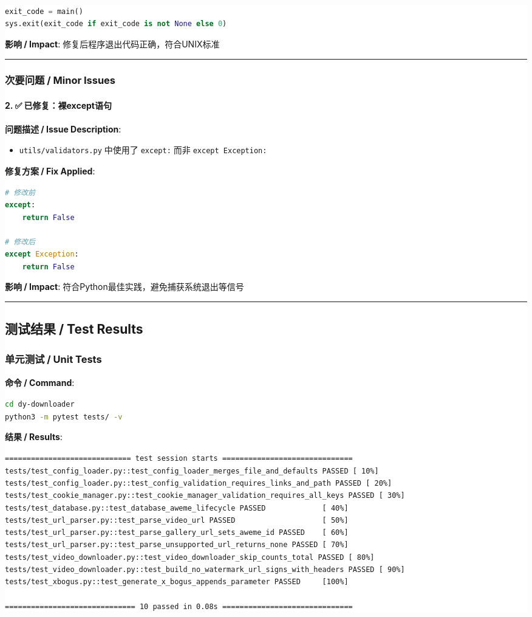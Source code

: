 ```python
exit_code = main()
sys.exit(exit_code if exit_code is not None else 0)
```

**影响 / Impact**: 修复后程序退出代码正确，符合UNIX标准

---

### 次要问题 / Minor Issues

#### 2. ✅ 已修复：裸except语句
**问题描述 / Issue Description**:
- `utils/validators.py` 中使用了 `except:` 而非 `except Exception:`

**修复方案 / Fix Applied**:
```python
# 修改前
except:
    return False

# 修改后
except Exception:
    return False
```

**影响 / Impact**: 符合Python最佳实践，避免捕获系统退出等信号

---

## 测试结果 / Test Results

### 单元测试 / Unit Tests

**命令 / Command**:
```bash
cd dy-downloader
python3 -m pytest tests/ -v
```

**结果 / Results**:
```
============================= test session starts ==============================
tests/test_config_loader.py::test_config_loader_merges_file_and_defaults PASSED [ 10%]
tests/test_config_loader.py::test_config_validation_requires_links_and_path PASSED [ 20%]
tests/test_cookie_manager.py::test_cookie_manager_validation_requires_all_keys PASSED [ 30%]
tests/test_database.py::test_database_aweme_lifecycle PASSED             [ 40%]
tests/test_url_parser.py::test_parse_video_url PASSED                    [ 50%]
tests/test_url_parser.py::test_parse_gallery_url_sets_aweme_id PASSED    [ 60%]
tests/test_url_parser.py::test_parse_unsupported_url_returns_none PASSED [ 70%]
tests/test_video_downloader.py::test_video_downloader_skip_counts_total PASSED [ 80%]
tests/test_video_downloader.py::test_build_no_watermark_url_signs_with_headers PASSED [ 90%]
tests/test_xbogus.py::test_generate_x_bogus_appends_parameter PASSED     [100%]

============================== 10 passed in 0.08s ==============================
```
